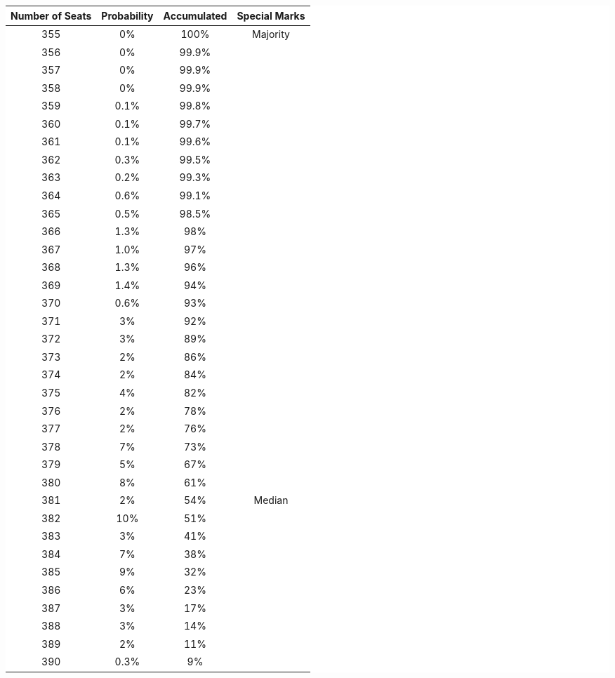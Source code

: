 | Number of Seats | Probability | Accumulated | Special Marks |
|:---------------:|:-----------:|:-----------:|:-------------:|
| 355 | 0% | 100% | Majority |
| 356 | 0% | 99.9% |  |
| 357 | 0% | 99.9% |  |
| 358 | 0% | 99.9% |  |
| 359 | 0.1% | 99.8% |  |
| 360 | 0.1% | 99.7% |  |
| 361 | 0.1% | 99.6% |  |
| 362 | 0.3% | 99.5% |  |
| 363 | 0.2% | 99.3% |  |
| 364 | 0.6% | 99.1% |  |
| 365 | 0.5% | 98.5% |  |
| 366 | 1.3% | 98% |  |
| 367 | 1.0% | 97% |  |
| 368 | 1.3% | 96% |  |
| 369 | 1.4% | 94% |  |
| 370 | 0.6% | 93% |  |
| 371 | 3% | 92% |  |
| 372 | 3% | 89% |  |
| 373 | 2% | 86% |  |
| 374 | 2% | 84% |  |
| 375 | 4% | 82% |  |
| 376 | 2% | 78% |  |
| 377 | 2% | 76% |  |
| 378 | 7% | 73% |  |
| 379 | 5% | 67% |  |
| 380 | 8% | 61% |  |
| 381 | 2% | 54% | Median |
| 382 | 10% | 51% |  |
| 383 | 3% | 41% |  |
| 384 | 7% | 38% |  |
| 385 | 9% | 32% |  |
| 386 | 6% | 23% |  |
| 387 | 3% | 17% |  |
| 388 | 3% | 14% |  |
| 389 | 2% | 11% |  |
| 390 | 0.3% | 9% |  |
